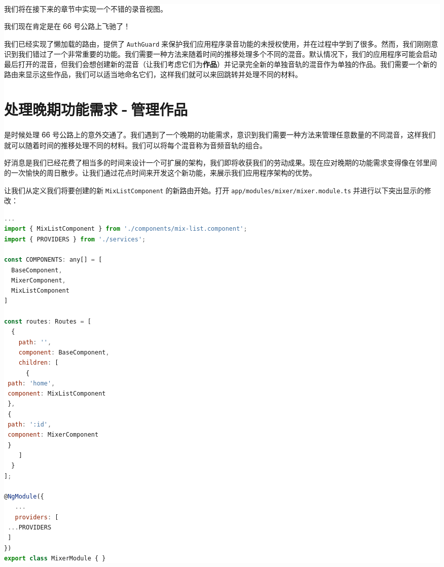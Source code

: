 我们将在接下来的章节中实现一个不错的录音视图。

我们现在肯定是在 66 号公路上飞驰了！

我们已经实现了懒加载的路由，提供了 `AuthGuard` 来保护我们应用程序录音功能的未授权使用，并在过程中学到了很多。然而，我们刚刚意识到我们错过了一个非常重要的功能。我们需要一种方法来随着时间的推移处理多个不同的混音。默认情况下，我们的应用程序可能会启动最后打开的混音，但我们会想创建新的混音（让我们考虑它们为**作品**）并记录完全新的单独音轨的混音作为单独的作品。我们需要一个新的路由来显示这些作品，我们可以适当地命名它们，这样我们就可以来回跳转并处理不同的材料。

# 处理晚期功能需求 - 管理作品

是时候处理 66 号公路上的意外交通了。我们遇到了一个晚期的功能需求，意识到我们需要一种方法来管理任意数量的不同混音，这样我们就可以随着时间的推移处理不同的材料。我们可以将每个混音称为音频音轨的组合。

好消息是我们已经花费了相当多的时间来设计一个可扩展的架构，我们即将收获我们的劳动成果。现在应对晚期的功能需求变得像在邻里间的一次愉快的周日散步。让我们通过花点时间来开发这个新功能，来展示我们应用程序架构的优势。

让我们从定义我们将要创建的新 `MixListComponent` 的新路由开始。打开 `app/modules/mixer/mixer.module.ts` 并进行以下突出显示的修改：

```js
...
import { MixListComponent } from './components/mix-list.component';
import { PROVIDERS } from './services';

const COMPONENTS: any[] = [
  BaseComponent,
  MixerComponent,
  MixListComponent
]

const routes: Routes = [
  {
    path: '',
    component: BaseComponent,
    children: [
      {
 path: 'home',
 component: MixListComponent
 },
 {
 path: ':id',
 component: MixerComponent
 }
    ]
  }
];

@NgModule({
   ...
   providers: [
 ...PROVIDERS
 ]
})
export class MixerModule { }
```
